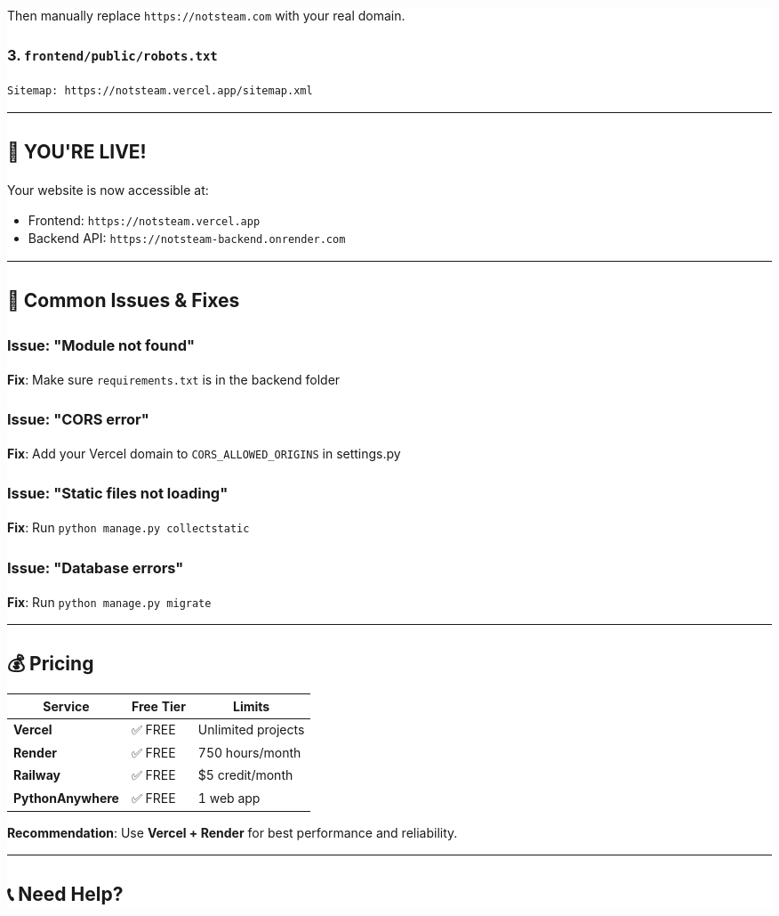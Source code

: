 Then manually replace `https://notsteam.com` with your real domain.

### 3. `frontend/public/robots.txt`
```
Sitemap: https://notsteam.vercel.app/sitemap.xml
```

---

## 🎉 YOU'RE LIVE!

Your website is now accessible at:
- Frontend: `https://notsteam.vercel.app`
- Backend API: `https://notsteam-backend.onrender.com`

---

## 🐛 Common Issues & Fixes

### Issue: "Module not found"
**Fix**: Make sure `requirements.txt` is in the backend folder

### Issue: "CORS error"
**Fix**: Add your Vercel domain to `CORS_ALLOWED_ORIGINS` in settings.py

### Issue: "Static files not loading"
**Fix**: Run `python manage.py collectstatic`

### Issue: "Database errors"
**Fix**: Run `python manage.py migrate`

---

## 💰 Pricing

| Service | Free Tier | Limits |
|---------|-----------|--------|
| **Vercel** | ✅ FREE | Unlimited projects |
| **Render** | ✅ FREE | 750 hours/month |
| **Railway** | ✅ FREE | $5 credit/month |
| **PythonAnywhere** | ✅ FREE | 1 web app |

**Recommendation**: Use **Vercel + Render** for best performance and reliability.

---

## 📞 Need Help?
